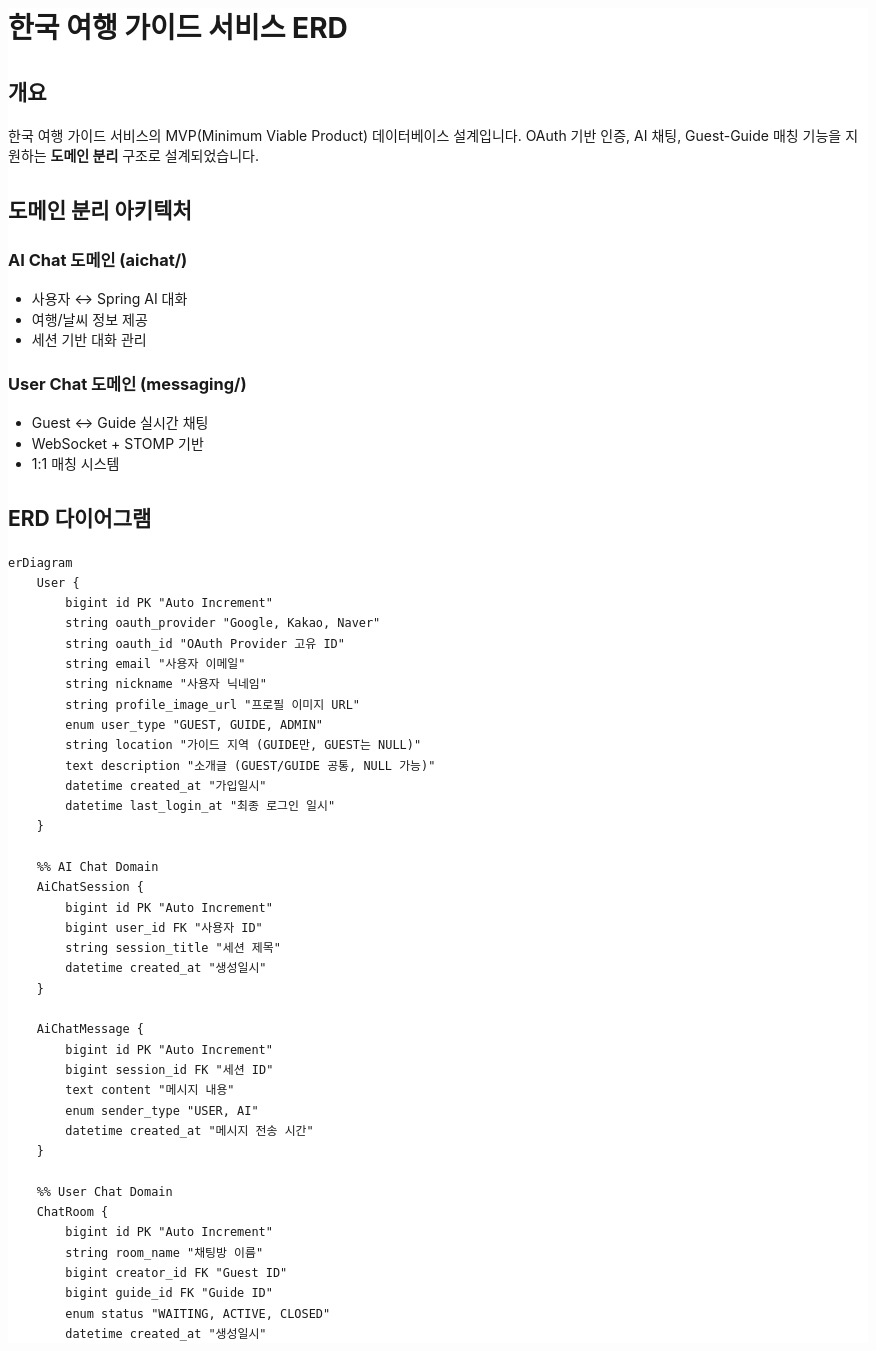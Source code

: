 # 한국 여행 가이드 서비스 ERD

## 개요
한국 여행 가이드 서비스의 MVP(Minimum Viable Product) 데이터베이스 설계입니다.
OAuth 기반 인증, AI 채팅, Guest-Guide 매칭 기능을 지원하는 **도메인 분리** 구조로 설계되었습니다.

## 도메인 분리 아키텍처

### AI Chat 도메인 (aichat/)
- 사용자 ↔ Spring AI 대화
- 여행/날씨 정보 제공
- 세션 기반 대화 관리

### User Chat 도메인 (messaging/)
- Guest ↔ Guide 실시간 채팅
- WebSocket + STOMP 기반
- 1:1 매칭 시스템

## ERD 다이어그램

```mermaid
erDiagram
    User {
        bigint id PK "Auto Increment"
        string oauth_provider "Google, Kakao, Naver"
        string oauth_id "OAuth Provider 고유 ID"
        string email "사용자 이메일"
        string nickname "사용자 닉네임"
        string profile_image_url "프로필 이미지 URL"
        enum user_type "GUEST, GUIDE, ADMIN"
        string location "가이드 지역 (GUIDE만, GUEST는 NULL)"
        text description "소개글 (GUEST/GUIDE 공통, NULL 가능)"
        datetime created_at "가입일시"
        datetime last_login_at "최종 로그인 일시"
    }

    %% AI Chat Domain
    AiChatSession {
        bigint id PK "Auto Increment"
        bigint user_id FK "사용자 ID"
        string session_title "세션 제목"
        datetime created_at "생성일시"
    }

    AiChatMessage {
        bigint id PK "Auto Increment"
        bigint session_id FK "세션 ID"
        text content "메시지 내용"
        enum sender_type "USER, AI"
        datetime created_at "메시지 전송 시간"
    }

    %% User Chat Domain
    ChatRoom {
        bigint id PK "Auto Increment"
        string room_name "채팅방 이름"
        bigint creator_id FK "Guest ID"
        bigint guide_id FK "Guide ID"
        enum status "WAITING, ACTIVE, CLOSED"
        datetime created_at "생성일시"
```